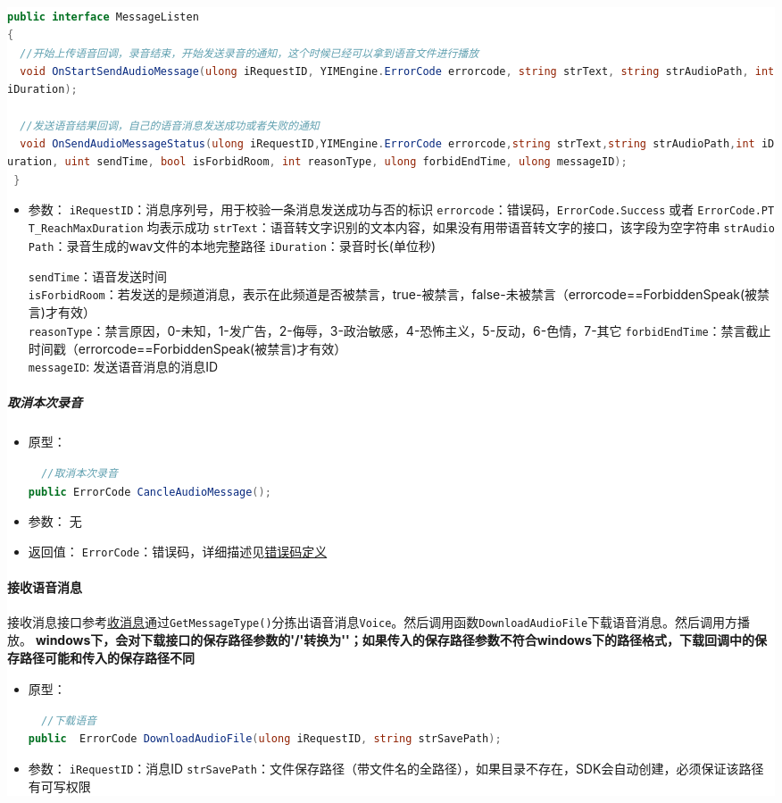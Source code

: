   ``` csharp
  public interface MessageListen
  {
    //开始上传语音回调，录音结束，开始发送录音的通知，这个时候已经可以拿到语音文件进行播放
    void OnStartSendAudioMessage(ulong iRequestID, YIMEngine.ErrorCode errorcode, string strText, string strAudioPath, int iDuration);

    //发送语音结果回调，自己的语音消息发送成功或者失败的通知
    void OnSendAudioMessageStatus(ulong iRequestID,YIMEngine.ErrorCode errorcode,string strText,string strAudioPath,int iDuration, uint sendTime, bool isForbidRoom, int reasonType, ulong forbidEndTime, ulong messageID);
   } 
   ```

- 参数：
  `iRequestID`：消息序列号，用于校验一条消息发送成功与否的标识
  `errorcode`：错误码，`ErrorCode.Success` 或者 `ErrorCode.PTT_ReachMaxDuration` 均表示成功
  `strText`：语音转文字识别的文本内容，如果没有用带语音转文字的接口，该字段为空字符串
  `strAudioPath`：录音生成的wav文件的本地完整路径
  `iDuration`：录音时长(单位秒)    
  
  `sendTime`：语音发送时间  
  `isForbidRoom`：若发送的是频道消息，表示在此频道是否被禁言，true-被禁言，false-未被禁言（errorcode==ForbiddenSpeak(被禁言)才有效）    
  `reasonType`：禁言原因，0-未知，1-发广告，2-侮辱，3-政治敏感，4-恐怖主义，5-反动，6-色情，7-其它
  `forbidEndTime`：禁言截止时间戳（errorcode==ForbiddenSpeak(被禁言)才有效）   
  `messageID`: 发送语音消息的消息ID

##### 取消本次录音 

- 原型：

  ``` csharp
    //取消本次录音
  public ErrorCode CancleAudioMessage();
  ```
  
- 参数：
  无
    
- 返回值：
  `ErrorCode`：错误码，详细描述见[错误码定义](#错误码定义)  

#### 接收语音消息 
接收消息接口参考[收消息](#收消息)通过`GetMessageType()`分拣出语音消息`Voice`。然后调用函数`DownloadAudioFile`下载语音消息。然后调用方播放。
**windows下，会对下载接口的保存路径参数的'/'转换为'\'；如果传入的保存路径参数不符合windows下的路径格式，下载回调中的保存路径可能和传入的保存路径不同**

- 原型：

  ``` csharp
    //下载语音
  public  ErrorCode DownloadAudioFile(ulong iRequestID, string strSavePath);
  ```

- 参数：
  `iRequestID`：消息ID
  `strSavePath`：文件保存路径（带文件名的全路径），如果目录不存在，SDK会自动创建，必须保证该路径有可写权限
  